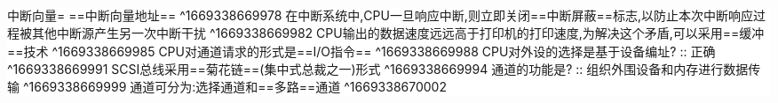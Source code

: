 中断向量= ==中断向量地址==
^1669338669978
在中断系统中,CPU一旦响应中断,则立即关闭==中断屏蔽==标志,以防止本次中断响应过程被其他中断源产生另一次中断干扰
^1669338669982
CPU输出的数据速度远远高于打印机的打印速度,为解决这个矛盾,可以采用==缓冲==技术
^1669338669985
CPU对通道请求的形式是==I/O指令==
^1669338669988
CPU对外设的选择是基于设备编址? :: 正确 ^1669338669991
SCSI总线采用==菊花链==(集中式总裁之一)形式
^1669338669994
通道的功能是? :: 组织外围设备和内存进行数据传输 ^1669338669999
通道可分为:选择通道和==多路==通道
^1669338670002
